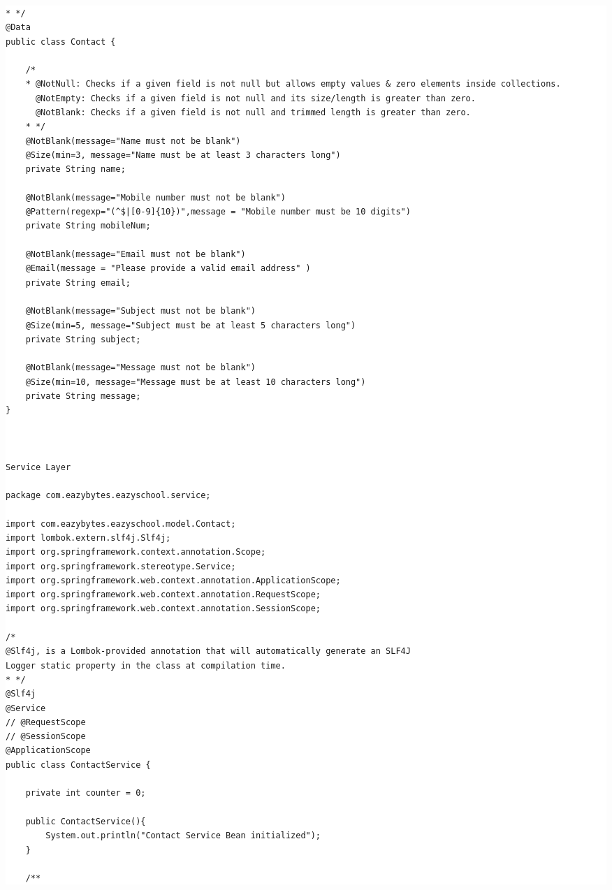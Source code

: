 ```
* */
@Data
public class Contact {

    /*
    * @NotNull: Checks if a given field is not null but allows empty values & zero elements inside collections.
      @NotEmpty: Checks if a given field is not null and its size/length is greater than zero.
      @NotBlank: Checks if a given field is not null and trimmed length is greater than zero.
    * */
    @NotBlank(message="Name must not be blank")
    @Size(min=3, message="Name must be at least 3 characters long")
    private String name;

    @NotBlank(message="Mobile number must not be blank")
    @Pattern(regexp="(^$|[0-9]{10})",message = "Mobile number must be 10 digits")
    private String mobileNum;

    @NotBlank(message="Email must not be blank")
    @Email(message = "Please provide a valid email address" )
    private String email;

    @NotBlank(message="Subject must not be blank")
    @Size(min=5, message="Subject must be at least 5 characters long")
    private String subject;

    @NotBlank(message="Message must not be blank")
    @Size(min=10, message="Message must be at least 10 characters long")
    private String message;
}



Service Layer

package com.eazybytes.eazyschool.service;

import com.eazybytes.eazyschool.model.Contact;
import lombok.extern.slf4j.Slf4j;
import org.springframework.context.annotation.Scope;
import org.springframework.stereotype.Service;
import org.springframework.web.context.annotation.ApplicationScope;
import org.springframework.web.context.annotation.RequestScope;
import org.springframework.web.context.annotation.SessionScope;

/*
@Slf4j, is a Lombok-provided annotation that will automatically generate an SLF4J
Logger static property in the class at compilation time.
* */
@Slf4j
@Service
// @RequestScope
// @SessionScope
@ApplicationScope
public class ContactService {

    private int counter = 0;

    public ContactService(){
        System.out.println("Contact Service Bean initialized");
    }

    /**
```